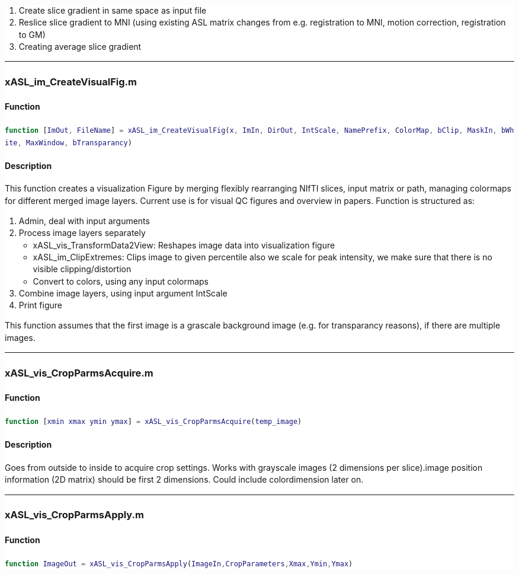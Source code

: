 1.    Create slice gradient in same space as input file
2.    Reslice slice gradient to MNI (using existing ASL matrix changes from e.g. registration to MNI, motion correction, registration to GM)
3.    Creating average slice gradient

----
### xASL_im_CreateVisualFig.m

#### Function
```matlab
function [ImOut, FileName] = xASL_im_CreateVisualFig(x, ImIn, DirOut, IntScale, NamePrefix, ColorMap, bClip, MaskIn, bWhite, MaxWindow, bTransparancy)
```

#### Description
This function creates a visualization Figure by merging flexibly rearranging NIfTI slices, input matrix or path, managing colormaps for different merged image layers. Current use is for visual QC figures and overview in papers.
Function is structured as:

1. Admin, deal with input arguments
2. Process image layers separately
    * xASL_vis_TransformData2View: Reshapes image data into visualization figure
    * xASL_im_ClipExtremes: Clips image to given percentile also we scale for peak intensity, we make sure that there is no visible clipping/distortion
    * Convert to colors, using any input colormaps
3. Combine image layers, using input argument IntScale
4. Print figure

This function assumes that the first image is a grascale background image (e.g. for transparancy reasons), if there are multiple images.

----
### xASL_vis_CropParmsAcquire.m

#### Function
```matlab
function [xmin xmax ymin ymax] = xASL_vis_CropParmsAcquire(temp_image)
```

#### Description
Goes from outside to inside to acquire crop settings. Works with grayscale images (2 dimensions per slice).image position information (2D matrix) should be first 2 dimensions. Could include colordimension later on.

----
### xASL_vis_CropParmsApply.m

#### Function
```matlab
function ImageOut = xASL_vis_CropParmsApply(ImageIn,CropParameters,Xmax,Ymin,Ymax)
```
